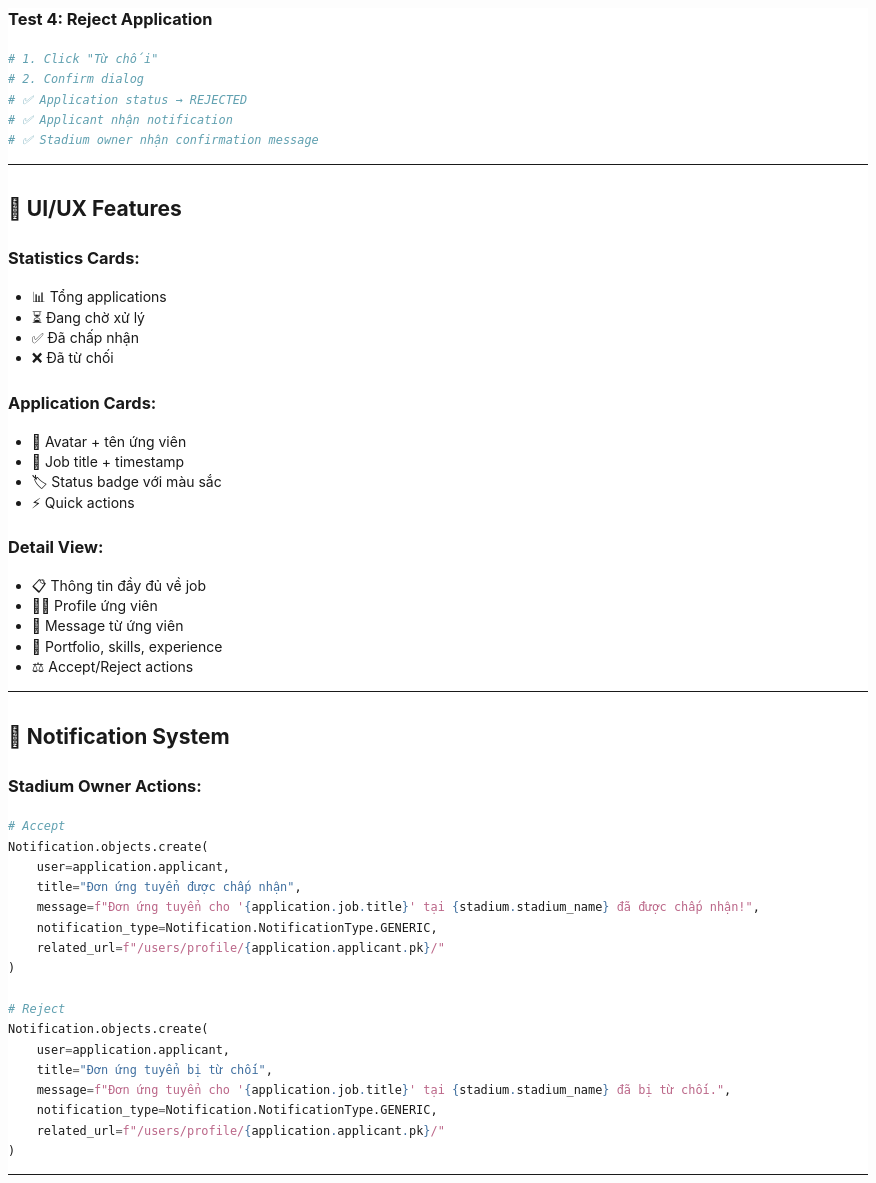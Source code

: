 ### Test 4: Reject Application
```bash
# 1. Click "Từ chối"
# 2. Confirm dialog
# ✅ Application status → REJECTED
# ✅ Applicant nhận notification
# ✅ Stadium owner nhận confirmation message
```

---

## 🎨 UI/UX Features

### Statistics Cards:
- 📊 Tổng applications
- ⏳ Đang chờ xử lý
- ✅ Đã chấp nhận
- ❌ Đã từ chối

### Application Cards:
- 👤 Avatar + tên ứng viên
- 💼 Job title + timestamp
- 🏷️ Status badge với màu sắc
- ⚡ Quick actions

### Detail View:
- 📋 Thông tin đầy đủ về job
- 👨‍💼 Profile ứng viên
- 💬 Message từ ứng viên
- 🎯 Portfolio, skills, experience
- ⚖️ Accept/Reject actions

---

## 🔔 Notification System

### Stadium Owner Actions:
```python
# Accept
Notification.objects.create(
    user=application.applicant,
    title="Đơn ứng tuyển được chấp nhận",
    message=f"Đơn ứng tuyển cho '{application.job.title}' tại {stadium.stadium_name} đã được chấp nhận!",
    notification_type=Notification.NotificationType.GENERIC,
    related_url=f"/users/profile/{application.applicant.pk}/"
)

# Reject
Notification.objects.create(
    user=application.applicant,
    title="Đơn ứng tuyển bị từ chối",
    message=f"Đơn ứng tuyển cho '{application.job.title}' tại {stadium.stadium_name} đã bị từ chối.",
    notification_type=Notification.NotificationType.GENERIC,
    related_url=f"/users/profile/{application.applicant.pk}/"
)
```

---